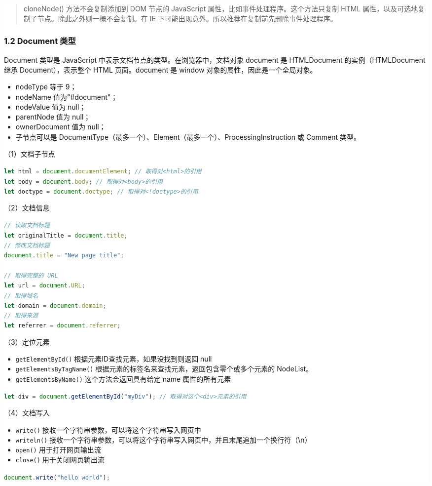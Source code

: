 > cloneNode() 方法不会复制添加到 DOM 节点的 JavaScript 属性，比如事件处理程序。这个方法只复制 HTML 属性，以及可选地复制子节点。除此之外则一概不会复制。在 IE 下可能出现意外。所以推荐在复制前先删除事件处理程序。

### 1.2 Document 类型

Document 类型是 JavaScript 中表示文档节点的类型。在浏览器中，文档对象 document 是 HTMLDocument 的实例（HTMLDocument 继承 Document），表示整个 HTML 页面。document 是 window 对象的属性，因此是一个全局对象。

- nodeType 等于 9；
- nodeName 值为"#document"；
- nodeValue 值为 null；
- parentNode 值为 null；
- ownerDocument 值为 null；
- 子节点可以是 DocumentType（最多一个）、Element（最多一个）、ProcessingInstruction 或 Comment 类型。

（1）文档子节点

```js
let html = document.documentElement; // 取得对<html>的引用
let body = document.body; // 取得对<body>的引用
let doctype = document.doctype; // 取得对<!doctype>的引用
```

（2）文档信息

```js
// 读取文档标题
let originalTitle = document.title;
// 修改文档标题
document.title = "New page title";

// 取得完整的 URL 
let url = document.URL;
// 取得域名
let domain = document.domain; 
// 取得来源
let referrer = document.referrer;
```

（3）定位元素

- `getElementById()` 根据元素ID查找元素，如果没找到则返回 null
- `getElementsByTagName()` 根据元素的标签名来查找元素，返回包含零个或多个元素的 NodeList。
- `getElementsByName()` 这个方法会返回具有给定 name 属性的所有元素

```js
let div = document.getElementById("myDiv"); // 取得对这个<div>元素的引用
```

（4）文档写入

- `write()` 接收一个字符串参数，可以将这个字符串写入网页中
- `writeln()` 接收一个字符串参数，可以将这个字符串写入网页中，并且末尾追加一个换行符（\n）
- `open()` 用于打开网页输出流
- `close()` 用于关闭网页输出流

```js
document.write("hello world"); 
```
